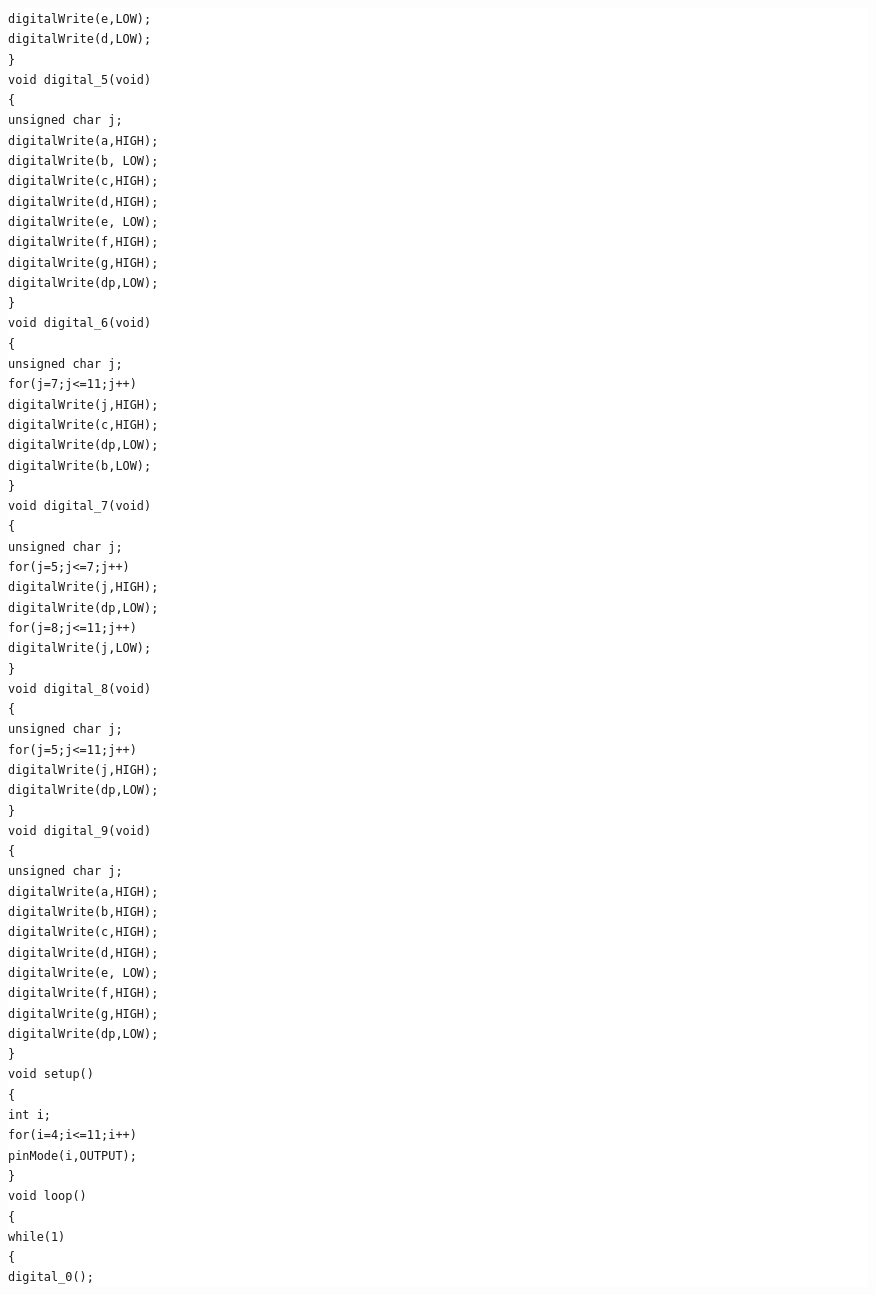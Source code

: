 ```
digitalWrite(e,LOW);
digitalWrite(d,LOW);
}
void digital_5(void) 
{
unsigned char j;
digitalWrite(a,HIGH);
digitalWrite(b, LOW);
digitalWrite(c,HIGH);
digitalWrite(d,HIGH);
digitalWrite(e, LOW);
digitalWrite(f,HIGH);
digitalWrite(g,HIGH);
digitalWrite(dp,LOW);
}
void digital_6(void) 
{
unsigned char j;
for(j=7;j<=11;j++)
digitalWrite(j,HIGH);
digitalWrite(c,HIGH);
digitalWrite(dp,LOW);
digitalWrite(b,LOW);
}
void digital_7(void) 
{
unsigned char j;
for(j=5;j<=7;j++)
digitalWrite(j,HIGH);
digitalWrite(dp,LOW);
for(j=8;j<=11;j++)
digitalWrite(j,LOW);
}
void digital_8(void) 
{
unsigned char j;
for(j=5;j<=11;j++)
digitalWrite(j,HIGH);
digitalWrite(dp,LOW);
}
void digital_9(void) 
{
unsigned char j;
digitalWrite(a,HIGH);
digitalWrite(b,HIGH);
digitalWrite(c,HIGH);
digitalWrite(d,HIGH);
digitalWrite(e, LOW);
digitalWrite(f,HIGH);
digitalWrite(g,HIGH);
digitalWrite(dp,LOW);
}
void setup()
{
int i;
for(i=4;i<=11;i++)
pinMode(i,OUTPUT);
}
void loop()
{
while(1)
{
digital_0();
```